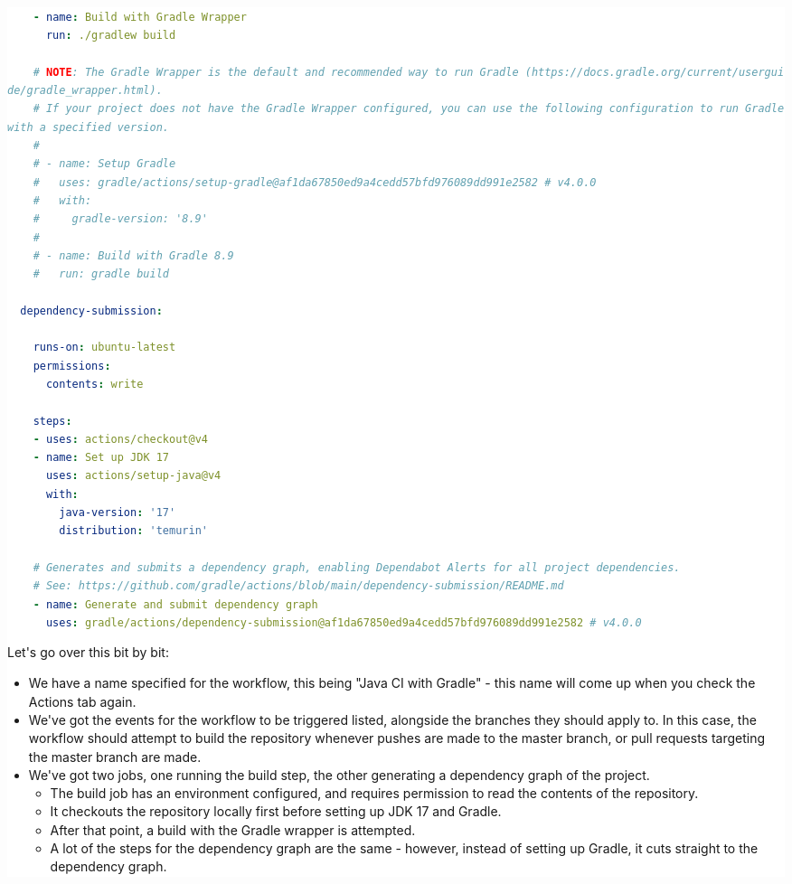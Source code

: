 ```yaml
    - name: Build with Gradle Wrapper
      run: ./gradlew build

    # NOTE: The Gradle Wrapper is the default and recommended way to run Gradle (https://docs.gradle.org/current/userguide/gradle_wrapper.html).
    # If your project does not have the Gradle Wrapper configured, you can use the following configuration to run Gradle with a specified version.
    #
    # - name: Setup Gradle
    #   uses: gradle/actions/setup-gradle@af1da67850ed9a4cedd57bfd976089dd991e2582 # v4.0.0
    #   with:
    #     gradle-version: '8.9'
    #
    # - name: Build with Gradle 8.9
    #   run: gradle build

  dependency-submission:

    runs-on: ubuntu-latest
    permissions:
      contents: write

    steps:
    - uses: actions/checkout@v4
    - name: Set up JDK 17
      uses: actions/setup-java@v4
      with:
        java-version: '17'
        distribution: 'temurin'

    # Generates and submits a dependency graph, enabling Dependabot Alerts for all project dependencies.
    # See: https://github.com/gradle/actions/blob/main/dependency-submission/README.md
    - name: Generate and submit dependency graph
      uses: gradle/actions/dependency-submission@af1da67850ed9a4cedd57bfd976089dd991e2582 # v4.0.0
```
Let's go over this bit by bit:
- We have a name specified for the workflow, this being "Java CI with Gradle" - this name will come up when you check
the Actions tab again.
- We've got the events for the workflow to be triggered listed, alongside the branches they should apply to. In this case,
the workflow should attempt to build the repository whenever pushes are made to the master branch, or pull requests 
targeting the master branch are made.
- We've got two jobs, one running the build step, the other generating a dependency graph of the project.
  - The build job has an environment configured, and requires permission to read the contents of the repository.
  - It checkouts the repository locally first before setting up JDK 17 and Gradle.
  - After that point, a build with the Gradle wrapper is attempted.
  - A lot of the steps for the dependency graph are the same - however, instead of setting up Gradle, it cuts straight
  to the dependency graph.
